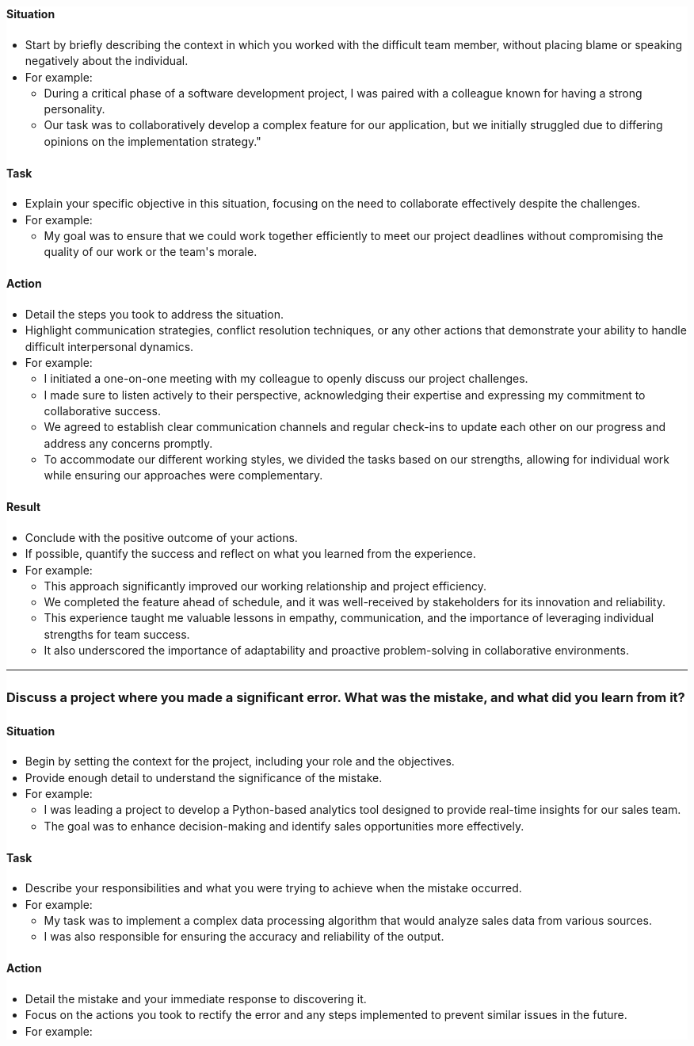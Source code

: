#### Situation
- Start by briefly describing the context in which you worked with the difficult team member, without placing blame or speaking negatively about the individual. 
- For example: 
  - During a critical phase of a software development project, I was paired with a colleague known for having a strong personality. 
  - Our task was to collaboratively develop a complex feature for our application, but we initially struggled due to differing opinions on the implementation strategy."
#### Task
- Explain your specific objective in this situation, focusing on the need to collaborate effectively despite the challenges. 
- For example: 
  - My goal was to ensure that we could work together efficiently to meet our project deadlines without compromising the quality of our work or the team's morale.
#### Action
- Detail the steps you took to address the situation. 
- Highlight communication strategies, conflict resolution techniques, or any other actions that demonstrate your ability to handle difficult interpersonal dynamics. 
- For example: 
  - I initiated a one-on-one meeting with my colleague to openly discuss our project challenges. 
  - I made sure to listen actively to their perspective, acknowledging their expertise and expressing my commitment to collaborative success. 
  - We agreed to establish clear communication channels and regular check-ins to update each other on our progress and address any concerns promptly. 
  - To accommodate our different working styles, we divided the tasks based on our strengths, allowing for individual work while ensuring our approaches were complementary.
#### Result
- Conclude with the positive outcome of your actions. 
- If possible, quantify the success and reflect on what you learned from the experience. 
- For example: 
  - This approach significantly improved our working relationship and project efficiency. 
  - We completed the feature ahead of schedule, and it was well-received by stakeholders for its innovation and reliability. 
  - This experience taught me valuable lessons in empathy, communication, and the importance of leveraging individual strengths for team success. 
  - It also underscored the importance of adaptability and proactive problem-solving in collaborative environments.

---
### Discuss a project where you made a significant error. What was the mistake, and what did you learn from it?
#### Situation
- Begin by setting the context for the project, including your role and the objectives. 
- Provide enough detail to understand the significance of the mistake. 
- For example: 
  - I was leading a project to develop a Python-based analytics tool designed to provide real-time insights for our sales team. 
  - The goal was to enhance decision-making and identify sales opportunities more effectively.
#### Task
- Describe your responsibilities and what you were trying to achieve when the mistake occurred. 
- For example: 
  - My task was to implement a complex data processing algorithm that would analyze sales data from various sources. 
  - I was also responsible for ensuring the accuracy and reliability of the output.
#### Action
- Detail the mistake and your immediate response to discovering it. 
- Focus on the actions you took to rectify the error and any steps implemented to prevent similar issues in the future. 
- For example: 